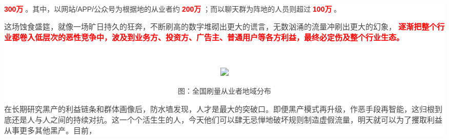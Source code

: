 <strong>
<span style="font-family: 微软雅黑, sans-serif;color: red;">
            300万
           </span>
</strong>
<span style="font-family: 微软雅黑, sans-serif;color: rgb(68, 68, 68);">
           。其中，以网站/APP/公众号为根据地的从业者约
          </span>
<strong>
<span style="font-family: 微软雅黑, sans-serif;color: red;">
            200万
           </span>
</strong>
<span style="font-family: 微软雅黑, sans-serif;color: rgb(68, 68, 68);">
           ；而以聊天群为阵地的人员则超过
          </span>
<strong>
<span style="font-family: 微软雅黑, sans-serif;color: red;">
            100万
           </span>
</strong>
<span style="font-family: 微软雅黑, sans-serif;color: rgb(68, 68, 68);">
           。
          </span>
</span>
</p>
<p style="background: white;line-height: 1.5em;">
<span style="font-family: 微软雅黑, sans-serif;color: rgb(68, 68, 68);font-size: 15px;">
</span>
</p>
<p style="background: white;line-height: 1.5em;">
<span style="font-size: 15px;">
<span style="font-size: 15px;font-family: 微软雅黑, sans-serif;color: rgb(68, 68, 68);">
           这场蚀食盛筵，就像一场旷日持久的狂奔，不断刷高的数字堆砌出更大的谎言，无数汹涌的流量冲刷出更大的幻象，
          </span>
<strong>
<span style="font-size: 15px;font-family: 微软雅黑, sans-serif;color: red;">
            逐渐把整个行业都卷入低层次的恶性竞争中，波及到业务方、投资方、广告主、普通用户等各方利益，最终必定伤及整个行业生态。
           </span>
</strong>
</span>
</p>
<p style="text-align:center;">
<br/>
</p>
<p style="text-align: center;">
<img class="" data-backh="435" data-backw="558" data-before-oversubscription-url="http://mmbiz.qpic.cn/mmbiz_png/kEQaY0b2qU2ga9Eea6jm8ZnduQleN5p9okkegRdoc9riaLZvNpkrBe243ZK2EMVH5x68lXo53aa0VIapBl3Cq8w/0?wx_fmt=png" data-ratio="0.7793764988009593" data-s="300,640" data-src="" data-type="png" data-w="834" src="{{ '/img/kEQaY0b2qU2ga9Eea6jm8ZnduQleN5p9okkegRdoc9riaLZvNpkrBe243ZK2EMVH5x68lXo53aa0VIapBl3Cq8w.png' | prepend: site.img | replace: '//','/' }}" style="width: 100%;height: auto;"/>
</p>
<p style="text-align: center;background: white;line-height: 1.5em;">
<span style="font-family: 微软雅黑, sans-serif;color: rgb(68, 68, 68);font-size: 14px;">
          图：全国刷量从业者地域分布
         </span>
</p>
<p style="text-align: center;background: white;line-height: 1.5em;">
<span style="font-family: 微软雅黑, sans-serif;color: rgb(68, 68, 68);font-size: 14px;">
</span>
</p>
<p style="background: white;line-height: 1.5em;">
<span style="font-size: 15px;">
<span style="font-family: 微软雅黑, sans-serif;color: rgb(68, 68, 68);">
           在长期研究黑产的利益链条和群体画像后，防水墙发现，人才是最大的突破口。即便黑产模式再升级，作恶手段再智能，这归根到底还是人与人之间的持续对抗。这一个个活生生的人，今天他们可以肆无忌惮地破坏规则制造虚假流量，明天就可以为了攫取利益从事更多其他黑产。目前，
          </span>